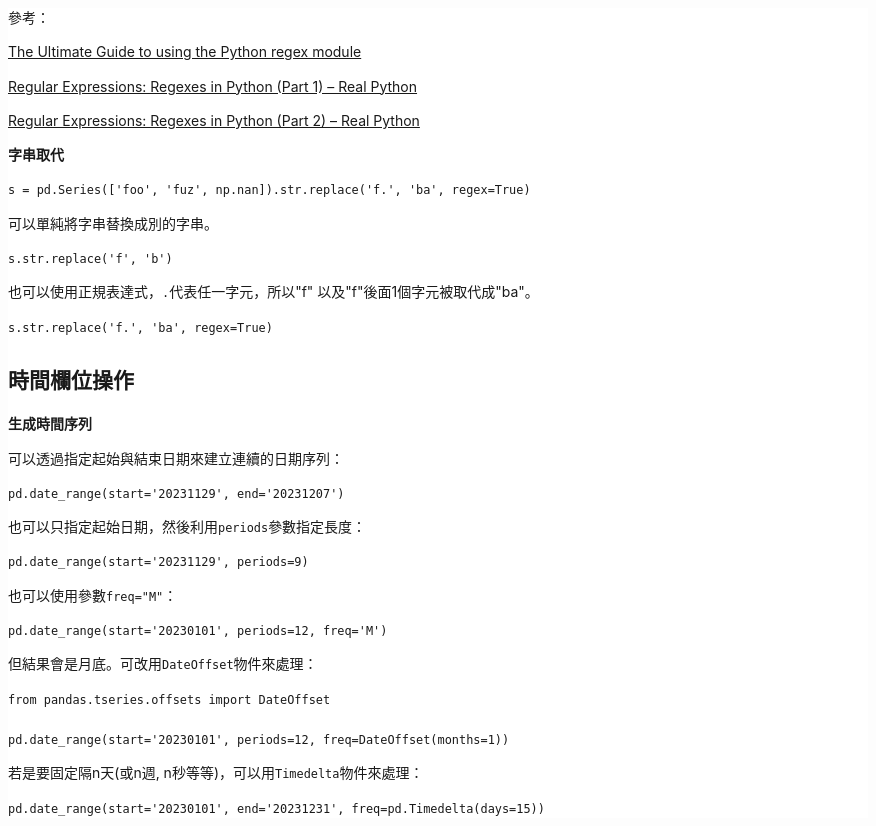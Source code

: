 參考：

[The Ultimate Guide to using the Python regex module](https://towardsdatascience.com/the-ultimate-guide-to-using-the-python-regex-module-69aad9e9ba56)

[Regular Expressions: Regexes in Python (Part 1) – Real Python](https://realpython.com/regex-python/)

[Regular Expressions: Regexes in Python (Part 2) – Real Python](https://realpython.com/regex-python-part-2/)

**字串取代**

```{code-cell}
s = pd.Series(['foo', 'fuz', np.nan]).str.replace('f.', 'ba', regex=True)
```

可以單純將字串替換成別的字串。

```{code-cell}
s.str.replace('f', 'b')
```

也可以使用正規表達式，```.```代表任一字元，所以"f" 以及"f"後面1個字元被取代成"ba"。

```{code-cell}
s.str.replace('f.', 'ba', regex=True)
```

## 時間欄位操作

**生成時間序列**

可以透過指定起始與結束日期來建立連續的日期序列：

```{code-cell}
pd.date_range(start='20231129', end='20231207')
```

也可以只指定起始日期，然後利用```periods```參數指定長度：

```{code-cell}
pd.date_range(start='20231129', periods=9)
```

也可以使用參數```freq="M"```：

```{code-cell}
pd.date_range(start='20230101', periods=12, freq='M')
```

但結果會是月底。可改用```DateOffset```物件來處理：

```{code-cell}
from pandas.tseries.offsets import DateOffset

pd.date_range(start='20230101', periods=12, freq=DateOffset(months=1))
```

若是要固定隔n天(或n週, n秒等等)，可以用```Timedelta```物件來處理：

```{code-cell}
pd.date_range(start='20230101', end='20231231', freq=pd.Timedelta(days=15))
```

